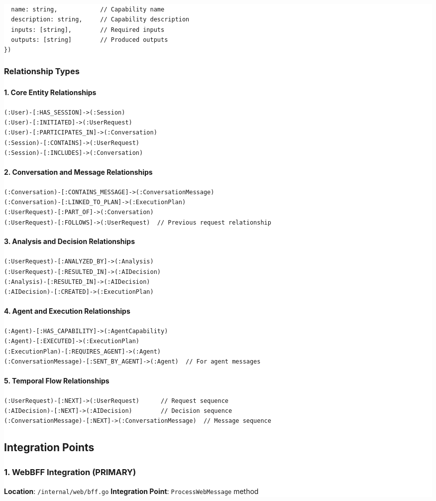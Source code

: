 ```cypher
  name: string,            // Capability name
  description: string,     // Capability description
  inputs: [string],        // Required inputs
  outputs: [string]        // Produced outputs
})
```

### Relationship Types

#### 1. Core Entity Relationships
```cypher
(:User)-[:HAS_SESSION]->(:Session)
(:User)-[:INITIATED]->(:UserRequest)
(:User)-[:PARTICIPATES_IN]->(:Conversation)
(:Session)-[:CONTAINS]->(:UserRequest)
(:Session)-[:INCLUDES]->(:Conversation)
```

#### 2. Conversation and Message Relationships
```cypher
(:Conversation)-[:CONTAINS_MESSAGE]->(:ConversationMessage)
(:Conversation)-[:LINKED_TO_PLAN]->(:ExecutionPlan)
(:UserRequest)-[:PART_OF]->(:Conversation)
(:UserRequest)-[:FOLLOWS]->(:UserRequest)  // Previous request relationship
```

#### 3. Analysis and Decision Relationships
```cypher
(:UserRequest)-[:ANALYZED_BY]->(:Analysis)
(:UserRequest)-[:RESULTED_IN]->(:AIDecision)
(:Analysis)-[:RESULTED_IN]->(:AIDecision)
(:AIDecision)-[:CREATED]->(:ExecutionPlan)
```

#### 4. Agent and Execution Relationships
```cypher
(:Agent)-[:HAS_CAPABILITY]->(:AgentCapability)
(:Agent)-[:EXECUTED]->(:ExecutionPlan)
(:ExecutionPlan)-[:REQUIRES_AGENT]->(:Agent)
(:ConversationMessage)-[:SENT_BY_AGENT]->(:Agent)  // For agent messages
```

#### 5. Temporal Flow Relationships
```cypher
(:UserRequest)-[:NEXT]->(:UserRequest)      // Request sequence
(:AIDecision)-[:NEXT]->(:AIDecision)        // Decision sequence
(:ConversationMessage)-[:NEXT]->(:ConversationMessage)  // Message sequence
```

## Integration Points

### 1. WebBFF Integration (PRIMARY)
**Location**: `/internal/web/bff.go`
**Integration Point**: `ProcessWebMessage` method
